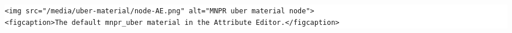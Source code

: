	<img src="/media/uber-material/node-AE.png" alt="MNPR uber material node">
	<figcaption>The default mnpr_uber material in the Attribute Editor.</figcaption>
</figure>
